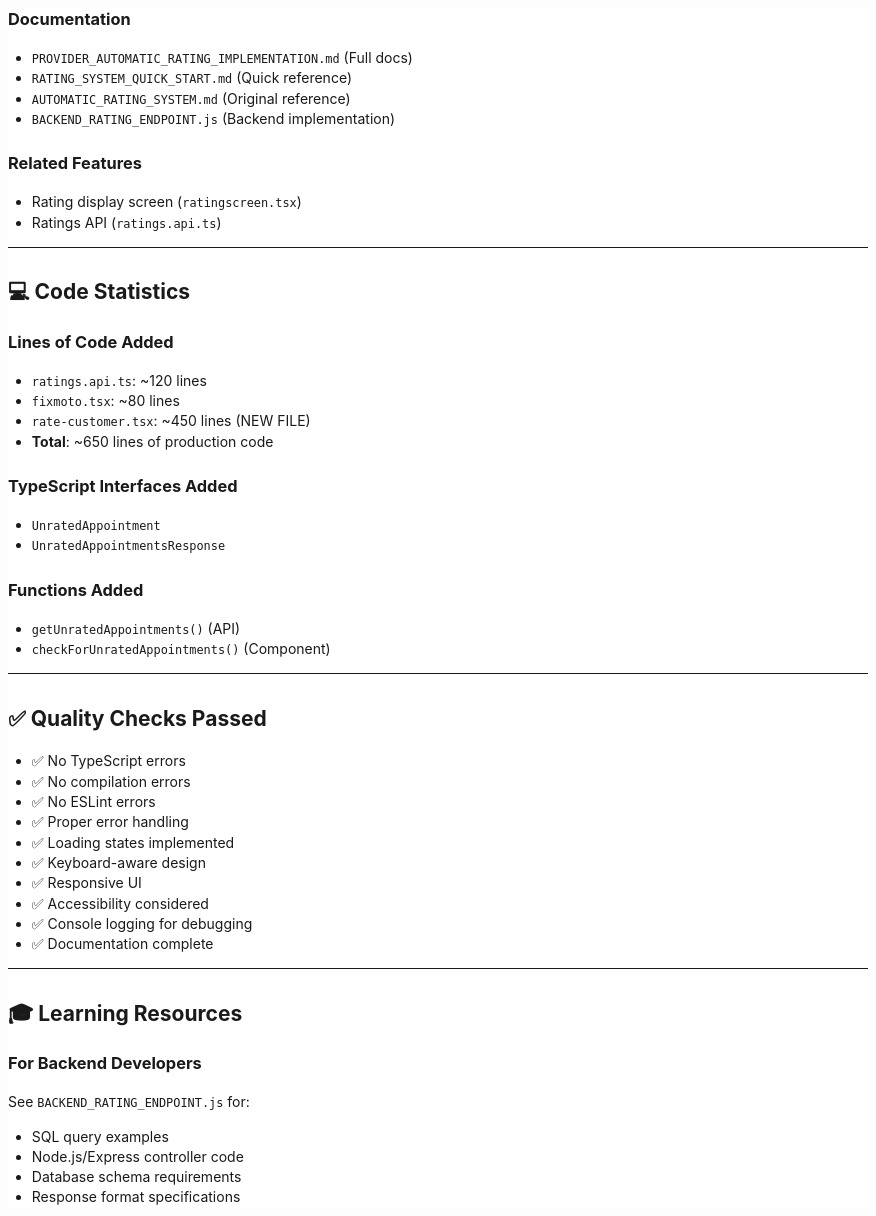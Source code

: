### Documentation
- `PROVIDER_AUTOMATIC_RATING_IMPLEMENTATION.md` (Full docs)
- `RATING_SYSTEM_QUICK_START.md` (Quick reference)
- `AUTOMATIC_RATING_SYSTEM.md` (Original reference)
- `BACKEND_RATING_ENDPOINT.js` (Backend implementation)

### Related Features
- Rating display screen (`ratingscreen.tsx`)
- Ratings API (`ratings.api.ts`)

---

## 💻 Code Statistics

### Lines of Code Added
- `ratings.api.ts`: ~120 lines
- `fixmoto.tsx`: ~80 lines
- `rate-customer.tsx`: ~450 lines (NEW FILE)
- **Total**: ~650 lines of production code

### TypeScript Interfaces Added
- `UnratedAppointment`
- `UnratedAppointmentsResponse`

### Functions Added
- `getUnratedAppointments()` (API)
- `checkForUnratedAppointments()` (Component)

---

## ✅ Quality Checks Passed

- ✅ No TypeScript errors
- ✅ No compilation errors
- ✅ No ESLint errors
- ✅ Proper error handling
- ✅ Loading states implemented
- ✅ Keyboard-aware design
- ✅ Responsive UI
- ✅ Accessibility considered
- ✅ Console logging for debugging
- ✅ Documentation complete

---

## 🎓 Learning Resources

### For Backend Developers
See `BACKEND_RATING_ENDPOINT.js` for:
- SQL query examples
- Node.js/Express controller code
- Database schema requirements
- Response format specifications
